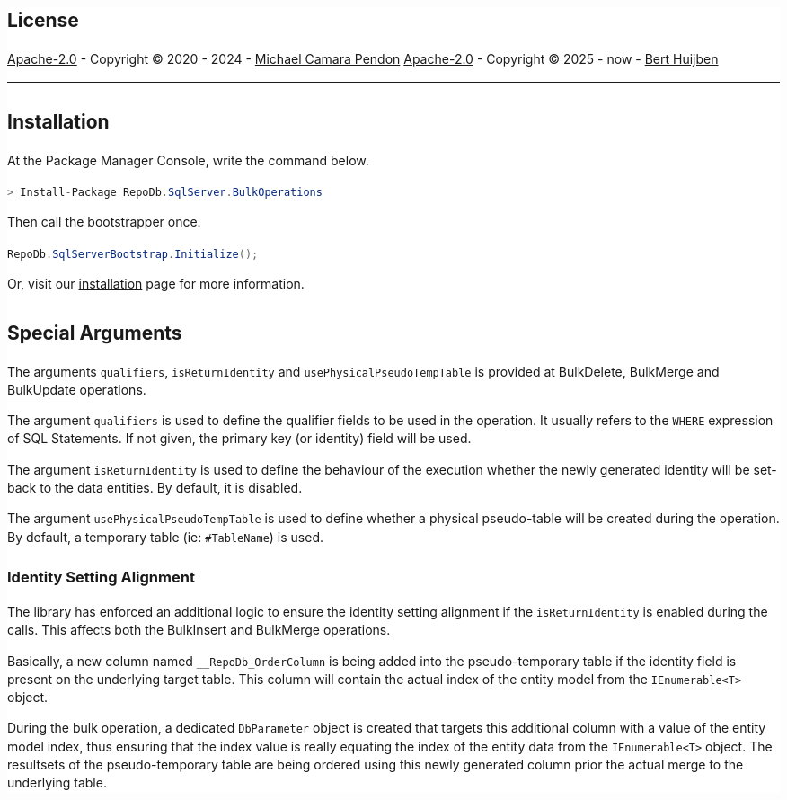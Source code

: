 ## License

[Apache-2.0](http://apache.org/licenses/LICENSE-2.0.html) - Copyright © 2020 - 2024 - [Michael Camara Pendon](https://twitter.com/mike_pendon)
[Apache-2.0](http://apache.org/licenses/LICENSE-2.0.html) - Copyright © 2025 - now - [Bert Huijben](https://github.com/rhuijben)

--------

## Installation

At the Package Manager Console, write the command below.

```csharp
> Install-Package RepoDb.SqlServer.BulkOperations
```

Then call the bootstrapper once.

```csharp
RepoDb.SqlServerBootstrap.Initialize();
```

Or, visit our [installation](https://repodb.net/tutorial/installation) page for more information.

## Special Arguments

The arguments `qualifiers`, `isReturnIdentity` and `usePhysicalPseudoTempTable` is provided at [BulkDelete](https://repodb.net/operation/bulkdelete), [BulkMerge](https://repodb.net/operation/bulkmerge) and [BulkUpdate](https://repodb.net/operation/bulkupdate) operations.

The argument `qualifiers` is used to define the qualifier fields to be used in the operation. It usually refers to the `WHERE` expression of SQL Statements. If not given, the primary key (or identity) field will be used.

The argument `isReturnIdentity` is used to define the behaviour of the execution whether the newly generated identity will be set-back to the data entities. By default, it is disabled.

The argument `usePhysicalPseudoTempTable` is used to define whether a physical pseudo-table will be created during the operation. By default, a temporary table (ie: `#TableName`) is used.

### Identity Setting Alignment

The library has enforced an additional logic to ensure the identity setting alignment if the `isReturnIdentity` is enabled during the calls. This affects both the [BulkInsert](https://repodb.net/operation/bulkinsert) and [BulkMerge](https://repodb.net/operation/bulkmerge) operations.

Basically, a new column named `__RepoDb_OrderColumn` is being added into the pseudo-temporary table if the identity field is present on the underlying target table. This column will contain the actual index of the entity model from the `IEnumerable<T>` object.

During the bulk operation, a dedicated `DbParameter` object is created that targets this additional column with a value of the entity model index, thus ensuring that the index value is really equating the index of the entity data from the `IEnumerable<T>` object. The resultsets of the pseudo-temporary table are being ordered using this newly generated column prior the actual merge to the underlying table.
